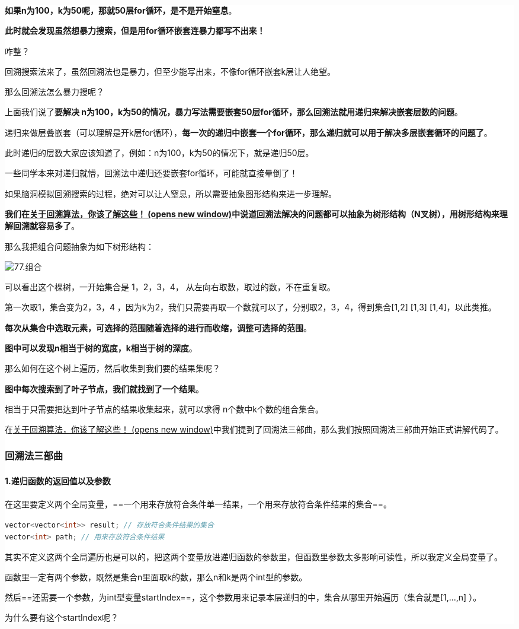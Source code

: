**如果n为100，k为50呢，那就50层for循环，是不是开始窒息**。

**此时就会发现虽然想暴力搜索，但是用for循环嵌套连暴力都写不出来！**

咋整？

回溯搜索法来了，虽然回溯法也是暴⼒，但⾄少能写出来，不像for循环嵌套k层让⼈绝望。

那么回溯法怎么暴⼒搜呢？

上面我们说了**要解决 n为100，k为50的情况，暴力写法需要嵌套50层for循环，那么回溯法就用递归来解决嵌套层数的问题**。

递归来做层叠嵌套（可以理解是开k层for循环），**每一次的递归中嵌套一个for循环，那么递归就可以用于解决多层嵌套循环的问题了**。

此时递归的层数大家应该知道了，例如：n为100，k为50的情况下，就是递归50层。

一些同学本来对递归就懵，回溯法中递归还要嵌套for循环，可能就直接晕倒了！

如果脑洞模拟回溯搜索的过程，绝对可以让人窒息，所以需要抽象图形结构来进一步理解。

**我们在[关于回溯算法，你该了解这些！ (opens new window)](https://programmercarl.com/回溯算法理论基础.html)中说道回溯法解决的问题都可以抽象为树形结构（N叉树），用树形结构来理解回溯就容易多了**。

那么我把组合问题抽象为如下树形结构：

![77.组合](https://img-blog.csdnimg.cn/20201123195223940.png)

可以看出这个棵树，一开始集合是 1，2，3，4， 从左向右取数，取过的数，不在重复取。

第一次取1，集合变为2，3，4 ，因为k为2，我们只需要再取一个数就可以了，分别取2，3，4，得到集合[1,2] [1,3] [1,4]，以此类推。

**每次从集合中选取元素，可选择的范围随着选择的进行而收缩，调整可选择的范围**。

**图中可以发现n相当于树的宽度，k相当于树的深度**。

那么如何在这个树上遍历，然后收集到我们要的结果集呢？

**图中每次搜索到了叶子节点，我们就找到了一个结果**。

相当于只需要把达到叶子节点的结果收集起来，就可以求得 n个数中k个数的组合集合。

在[关于回溯算法，你该了解这些！ (opens new window)](https://programmercarl.com/回溯算法理论基础.html)中我们提到了回溯法三部曲，那么我们按照回溯法三部曲开始正式讲解代码了。

### 回溯法三部曲

#### 1.递归函数的返回值以及参数

在这里要定义两个全局变量，==一个用来存放符合条件单一结果，一个用来存放符合条件结果的集合==。

```cpp
vector<vector<int>> result; // 存放符合条件结果的集合
vector<int> path; // 用来存放符合条件结果
```

其实不定义这两个全局遍历也是可以的，把这两个变量放进递归函数的参数里，但函数里参数太多影响可读性，所以我定义全局变量了。

函数里一定有两个参数，既然是集合n里面取k的数，那么n和k是两个int型的参数。

然后==还需要一个参数，为int型变量startIndex==，这个参数用来记录本层递归的中，集合从哪里开始遍历（集合就是[1,...,n] ）。

为什么要有这个startIndex呢？
